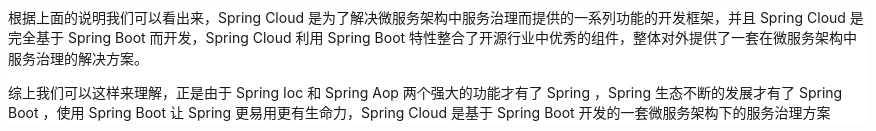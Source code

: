 根据上面的说明我们可以看出来，Spring Cloud 是为了解决微服务架构中服务治理而提供的一系列功能的开发框架，并且 Spring Cloud 是完全基于 Spring Boot 而开发，Spring Cloud 利用 Spring Boot 特性整合了开源行业中优秀的组件，整体对外提供了一套在微服务架构中服务治理的解决方案。

综上我们可以这样来理解，正是由于 Spring Ioc 和 Spring Aop 两个强大的功能才有了 Spring ，Spring 生态不断的发展才有了 Spring Boot ，使用 Spring Boot 让 Spring 更易用更有生命力，Spring Cloud 是基于 Spring Boot 开发的一套微服务架构下的服务治理方案